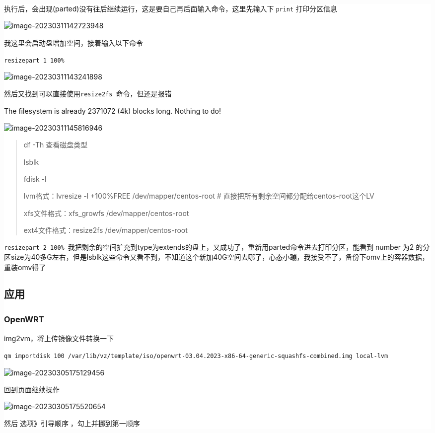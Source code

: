 执行后，会出现(parted)没有往后继续运行，这是要自己再后面输入命令，这里先输入下 `print` 打印分区信息

![image-20230311142723948](https://raw.githubusercontent.com/wulilh/PicBed/main/img2023/20230311142723989.png)

我这里会启动盘增加空间，接着输入以下命令

```
resizepart 1 100%
```

![image-20230311143241898](https://raw.githubusercontent.com/wulilh/PicBed/main/img2023/20230311143241934.png)

然后又找到可以直接使用`resize2fs `命令，但还是报错

The filesystem is already 2371072 (4k) blocks long.  Nothing to do!

![image-20230311145816946](https://raw.githubusercontent.com/wulilh/PicBed/main/img2023/20230311145816981.png)

>  df -Th 查看磁盘类型
>
> lsblk
>
> fdisk -l
>
> lvm格式：lvresize -l +100%FREE /dev/mapper/centos-root   # 直接把所有剩余空间都分配给centos-root这个LV
>
> xfs文件格式：xfs_growfs /dev/mapper/centos-root  
>
> ext4文件格式：resize2fs /dev/mapper/centos-root



`resizepart 2 100% `我把剩余的空间扩充到type为extends的盘上，又成功了，重新用parted命令进去打印分区，能看到 number 为2 的分区size为40多G左右，但是lsblk这些命令又看不到，不知道这个新加40G空间去哪了，心态小蹦，我接受不了，备份下omv上的容器数据，重装omv得了



## 应用

###  OpenWRT

img2vm，将上传镜像文件转换一下

```
qm importdisk 100 /var/lib/vz/template/iso/openwrt-03.04.2023-x86-64-generic-squashfs-combined.img local-lvm
```

![image-20230305175129456](https://raw.githubusercontent.com/wulilh/PicBed/main/img2023/20230305175129498.png)



回到页面继续操作

![image-20230305175520654](https://raw.githubusercontent.com/wulilh/PicBed/main/img2023/20230305175520720.png)

然后 选项》引导顺序 ，勾上并挪到第一顺序

